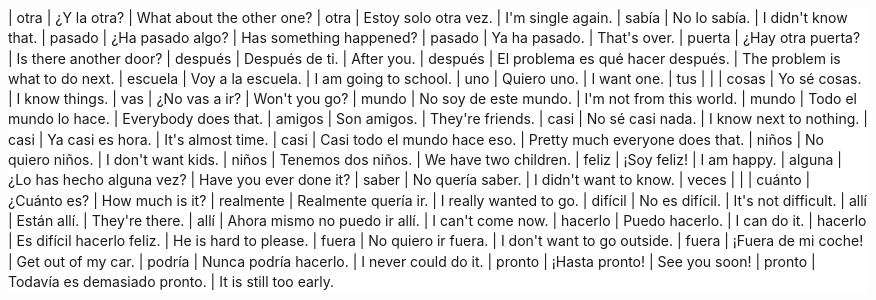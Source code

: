 | otra            | ¿Y la otra?                                 | What about the other one?
| otra            | Estoy solo otra vez.                        | I'm single again.
| sabía           | No lo sabía.                                | I didn't know that.
| pasado          | ¿Ha pasado algo?                            | Has something happened?
| pasado          | Ya ha pasado.                               | That's over.
| puerta          | ¿Hay otra puerta?                           | Is there another door?
| después         | Después de ti.                              | After you.
| después         | El problema es qué hacer después.           | The problem is what to do next.
| escuela         | Voy a la escuela.                           | I am going to school.
| uno             | Quiero uno.                                 | I want one.
| tus             |                                             |
| cosas           | Yo sé cosas.                                | I know things.
| vas             | ¿No vas a ir?                               | Won't you go?
| mundo           | No soy de este mundo.                       | I'm not from this world.
| mundo           | Todo el mundo lo hace.                      | Everybody does that.
| amigos          | Son amigos.                                 | They're friends.
| casi            | No sé casi nada.                            | I know next to nothing.
| casi            | Ya casi es hora.                            | It's almost time.
| casi            | Casi todo el mundo hace eso.                | Pretty much everyone does that.
| niños           | No quiero niños.                            | I don't want kids.
| niños           | Tenemos dos niños.                          | We have two children.
| feliz           | ¡Soy feliz!                                 | I am happy.
| alguna          | ¿Lo has hecho alguna vez?                   | Have you ever done it?
| saber           | No quería saber.                            | I didn't want to know.
| veces           |                                             |
| cuánto          | ¿Cuánto es?                                 | How much is it?
| realmente       | Realmente quería ir.                        | I really wanted to go.
| difícil         | No es difícil.                              | It's not difficult.
| allí            | Están allí.                                 | They're there.
| allí            | Ahora mismo no puedo ir allí.               | I can't come now.
| hacerlo         | Puedo hacerlo.                              | I can do it.
| hacerlo         | Es difícil hacerlo feliz.                   | He is hard to please.
| fuera           | No quiero ir fuera.                         | I don't want to go outside.
| fuera           | ¡Fuera de mi coche!                         | Get out of my car.
| podría          | Nunca podría hacerlo.                       | I never could do it.
| pronto          | ¡Hasta pronto!                              | See you soon!
| pronto          | Todavía es demasiado pronto.                | It is still too early.